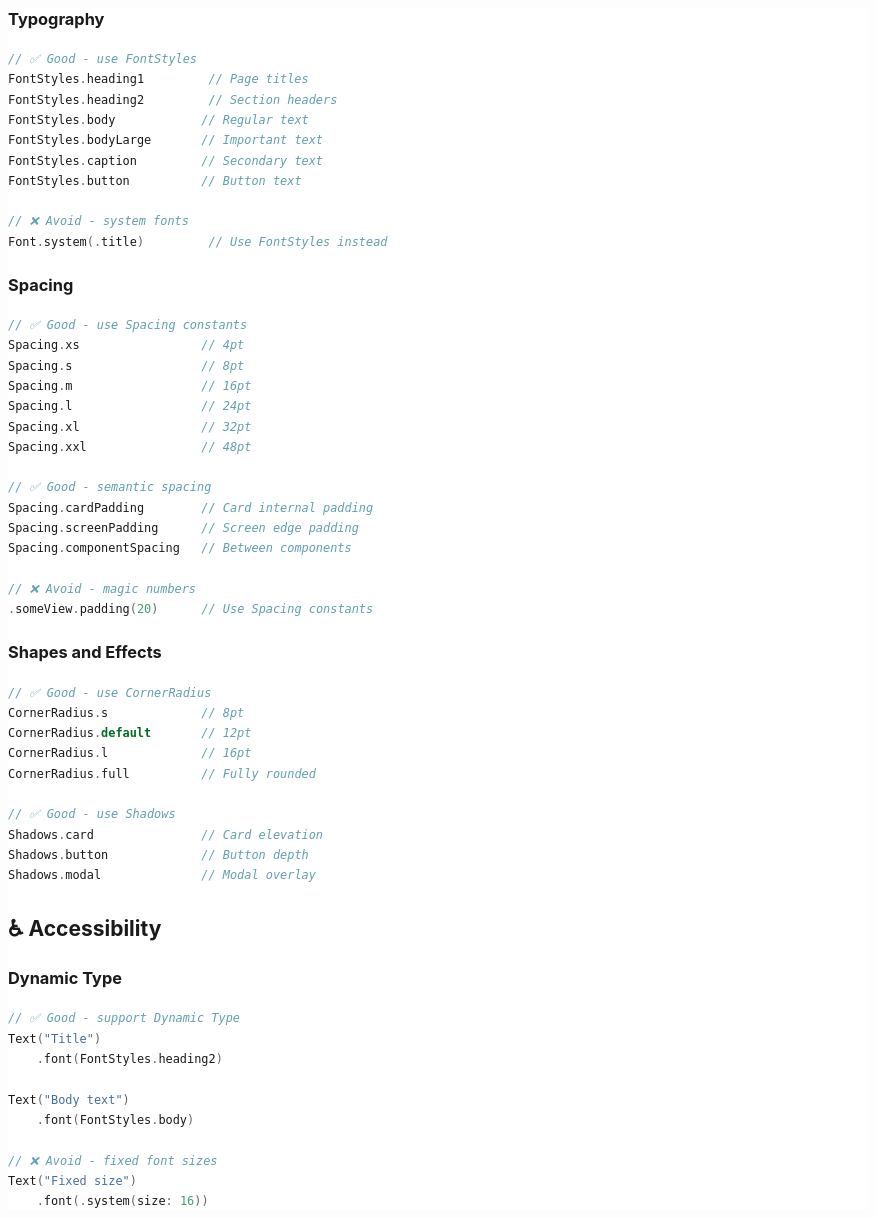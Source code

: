### Typography
```swift
// ✅ Good - use FontStyles
FontStyles.heading1         // Page titles
FontStyles.heading2         // Section headers
FontStyles.body            // Regular text
FontStyles.bodyLarge       // Important text
FontStyles.caption         // Secondary text
FontStyles.button          // Button text

// ❌ Avoid - system fonts
Font.system(.title)         // Use FontStyles instead
```

### Spacing
```swift
// ✅ Good - use Spacing constants
Spacing.xs                 // 4pt
Spacing.s                  // 8pt
Spacing.m                  // 16pt
Spacing.l                  // 24pt
Spacing.xl                 // 32pt
Spacing.xxl                // 48pt

// ✅ Good - semantic spacing
Spacing.cardPadding        // Card internal padding
Spacing.screenPadding      // Screen edge padding
Spacing.componentSpacing   // Between components

// ❌ Avoid - magic numbers
.someView.padding(20)      // Use Spacing constants
```

### Shapes and Effects
```swift
// ✅ Good - use CornerRadius
CornerRadius.s             // 8pt
CornerRadius.default       // 12pt
CornerRadius.l             // 16pt
CornerRadius.full          // Fully rounded

// ✅ Good - use Shadows
Shadows.card               // Card elevation
Shadows.button             // Button depth
Shadows.modal              // Modal overlay
```

## ♿ Accessibility

### Dynamic Type
```swift
// ✅ Good - support Dynamic Type
Text("Title")
    .font(FontStyles.heading2)

Text("Body text")
    .font(FontStyles.body)

// ❌ Avoid - fixed font sizes
Text("Fixed size")
    .font(.system(size: 16))
```
